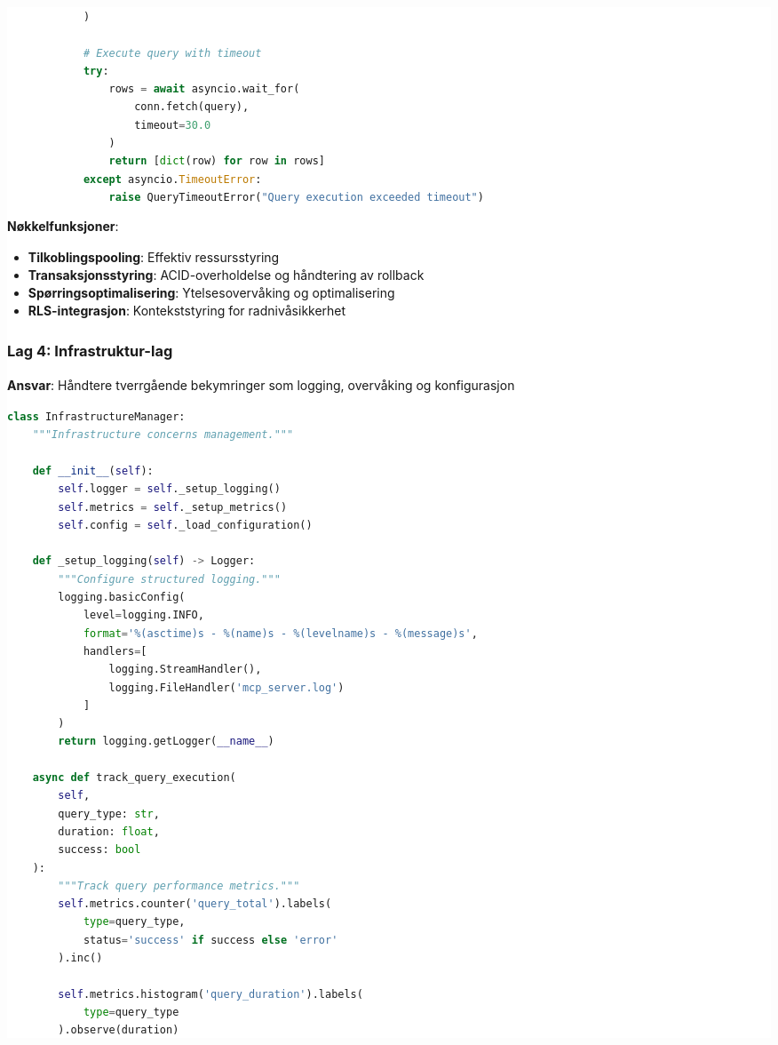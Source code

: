 ```python
            )
            
            # Execute query with timeout
            try:
                rows = await asyncio.wait_for(
                    conn.fetch(query),
                    timeout=30.0
                )
                return [dict(row) for row in rows]
            except asyncio.TimeoutError:
                raise QueryTimeoutError("Query execution exceeded timeout")
```

**Nøkkelfunksjoner**:
- **Tilkoblingspooling**: Effektiv ressursstyring
- **Transaksjonsstyring**: ACID-overholdelse og håndtering av rollback
- **Spørringsoptimalisering**: Ytelsesovervåking og optimalisering
- **RLS-integrasjon**: Kontekststyring for radnivåsikkerhet

### Lag 4: Infrastruktur-lag
**Ansvar**: Håndtere tverrgående bekymringer som logging, overvåking og konfigurasjon

```python
class InfrastructureManager:
    """Infrastructure concerns management."""
    
    def __init__(self):
        self.logger = self._setup_logging()
        self.metrics = self._setup_metrics()
        self.config = self._load_configuration()
    
    def _setup_logging(self) -> Logger:
        """Configure structured logging."""
        logging.basicConfig(
            level=logging.INFO,
            format='%(asctime)s - %(name)s - %(levelname)s - %(message)s',
            handlers=[
                logging.StreamHandler(),
                logging.FileHandler('mcp_server.log')
            ]
        )
        return logging.getLogger(__name__)
    
    async def track_query_execution(
        self, 
        query_type: str, 
        duration: float, 
        success: bool
    ):
        """Track query performance metrics."""
        self.metrics.counter('query_total').labels(
            type=query_type,
            status='success' if success else 'error'
        ).inc()
        
        self.metrics.histogram('query_duration').labels(
            type=query_type
        ).observe(duration)
```
